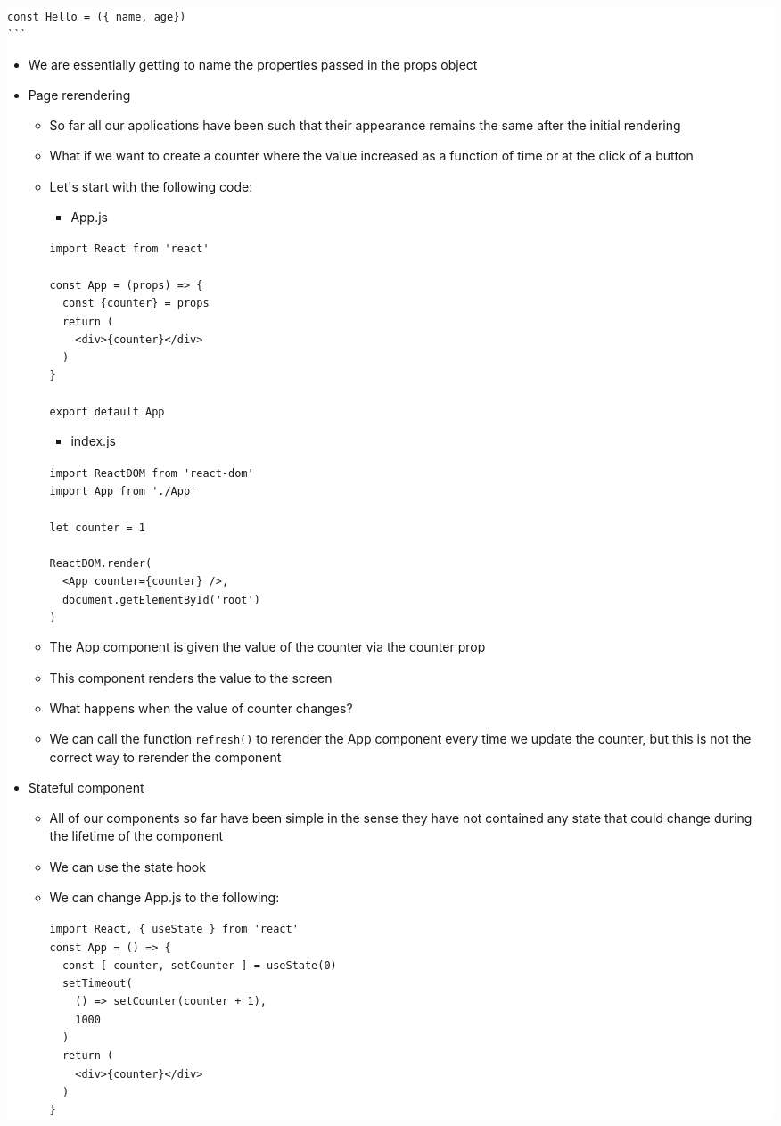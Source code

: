     const Hello = ({ name, age})
    ```

  - We are essentially getting to name the properties passed in the props object

- Page rerendering

  - So far all our applications have been such that their appearance remains the same after the initial rendering
  - What if we want to create a counter where the value increased as a function of time or at the click of a button
  - Let's start with the following code:

    - App.js

    ```
    import React from 'react'

    const App = (props) => {
      const {counter} = props
      return (
        <div>{counter}</div>
      )
    }

    export default App
    ```

    - index.js

    ```
    import ReactDOM from 'react-dom'
    import App from './App'

    let counter = 1

    ReactDOM.render(
      <App counter={counter} />,
      document.getElementById('root')
    )
    ```

  - The App component is given the value of the counter via the counter prop
  - This component renders the value to the screen
  - What happens when the value of counter changes?
  - We can call the function `refresh()` to rerender the App component every time we update the counter, but this is not the correct way to rerender the component

- Stateful component

  - All of our components so far have been simple in the sense they have not contained any state that could change during the lifetime of the component
  - We can use the state hook
  - We can change App.js to the following:

    ```
    import React, { useState } from 'react'
    const App = () => {
      const [ counter, setCounter ] = useState(0)
      setTimeout(
        () => setCounter(counter + 1),
        1000
      )
      return (
        <div>{counter}</div>
      )
    }
